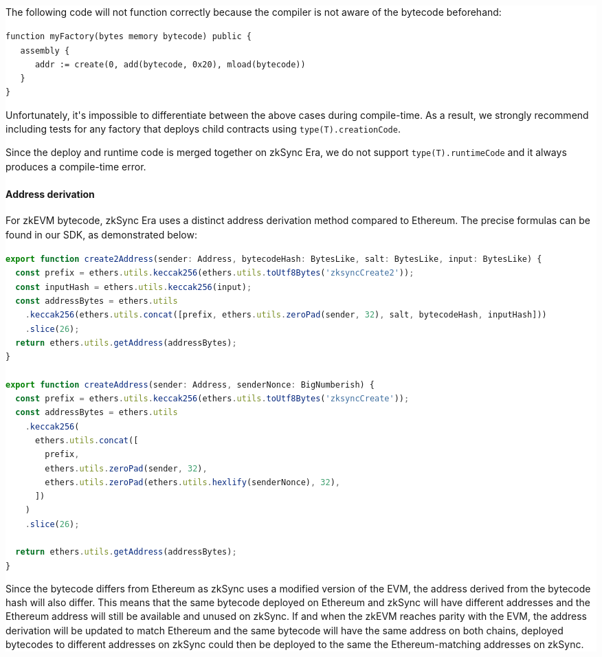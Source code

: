 The following code will not function correctly because the compiler is not aware of the bytecode beforehand:

```solidity
function myFactory(bytes memory bytecode) public {
   assembly {
      addr := create(0, add(bytecode, 0x20), mload(bytecode))
   }
}
```

Unfortunately, it's impossible to differentiate between the above cases during compile-time. As a result, we strongly
recommend including tests for any factory that deploys child contracts using `type(T).creationCode`.

Since the deploy and runtime code is merged together on zkSync Era, we do not support `type(T).runtimeCode` and it
always produces a compile-time error.

#### Address derivation

For zkEVM bytecode, zkSync Era uses a distinct address derivation method compared to Ethereum. The precise formulas can
be found in our SDK, as demonstrated below:

```typescript
export function create2Address(sender: Address, bytecodeHash: BytesLike, salt: BytesLike, input: BytesLike) {
  const prefix = ethers.utils.keccak256(ethers.utils.toUtf8Bytes('zksyncCreate2'));
  const inputHash = ethers.utils.keccak256(input);
  const addressBytes = ethers.utils
    .keccak256(ethers.utils.concat([prefix, ethers.utils.zeroPad(sender, 32), salt, bytecodeHash, inputHash]))
    .slice(26);
  return ethers.utils.getAddress(addressBytes);
}

export function createAddress(sender: Address, senderNonce: BigNumberish) {
  const prefix = ethers.utils.keccak256(ethers.utils.toUtf8Bytes('zksyncCreate'));
  const addressBytes = ethers.utils
    .keccak256(
      ethers.utils.concat([
        prefix,
        ethers.utils.zeroPad(sender, 32),
        ethers.utils.zeroPad(ethers.utils.hexlify(senderNonce), 32),
      ])
    )
    .slice(26);

  return ethers.utils.getAddress(addressBytes);
}
```

Since the bytecode differs from Ethereum as zkSync uses a modified version of the EVM, the address derived from the
bytecode hash will also differ. This means that the same bytecode deployed on Ethereum and zkSync will have different
addresses and the Ethereum address will still be available and unused on zkSync. If and when the zkEVM reaches parity
with the EVM, the address derivation will be updated to match Ethereum and the same bytecode will have the same address
on both chains, deployed bytecodes to different addresses on zkSync could then be deployed to the same the
Ethereum-matching addresses on zkSync.
